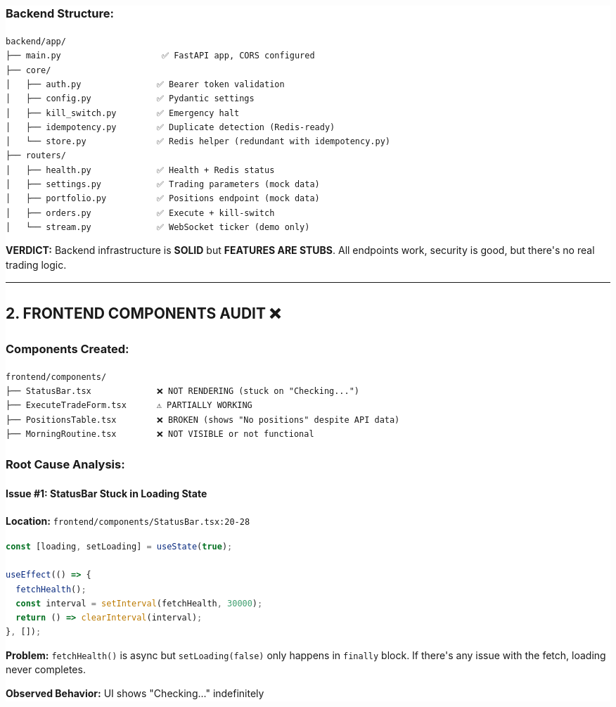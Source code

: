 ### Backend Structure:
```
backend/app/
├── main.py                    ✅ FastAPI app, CORS configured
├── core/
│   ├── auth.py               ✅ Bearer token validation
│   ├── config.py             ✅ Pydantic settings
│   ├── kill_switch.py        ✅ Emergency halt
│   ├── idempotency.py        ✅ Duplicate detection (Redis-ready)
│   └── store.py              ✅ Redis helper (redundant with idempotency.py)
├── routers/
│   ├── health.py             ✅ Health + Redis status
│   ├── settings.py           ✅ Trading parameters (mock data)
│   ├── portfolio.py          ✅ Positions endpoint (mock data)
│   ├── orders.py             ✅ Execute + kill-switch
│   └── stream.py             ✅ WebSocket ticker (demo only)
```

**VERDICT:** Backend infrastructure is **SOLID** but **FEATURES ARE STUBS**. All endpoints work, security is good, but there's no real trading logic.

---

## 2. FRONTEND COMPONENTS AUDIT ❌

### Components Created:
```
frontend/components/
├── StatusBar.tsx             ❌ NOT RENDERING (stuck on "Checking...")
├── ExecuteTradeForm.tsx      ⚠️ PARTIALLY WORKING
├── PositionsTable.tsx        ❌ BROKEN (shows "No positions" despite API data)
├── MorningRoutine.tsx        ❌ NOT VISIBLE or not functional
```

### Root Cause Analysis:

#### Issue #1: StatusBar Stuck in Loading State
**Location:** `frontend/components/StatusBar.tsx:20-28`
```typescript
const [loading, setLoading] = useState(true);

useEffect(() => {
  fetchHealth();
  const interval = setInterval(fetchHealth, 30000);
  return () => clearInterval(interval);
}, []);
```
**Problem:** `fetchHealth()` is async but `setLoading(false)` only happens in `finally` block. If there's any issue with the fetch, loading never completes.

**Observed Behavior:** UI shows "Checking..." indefinitely
